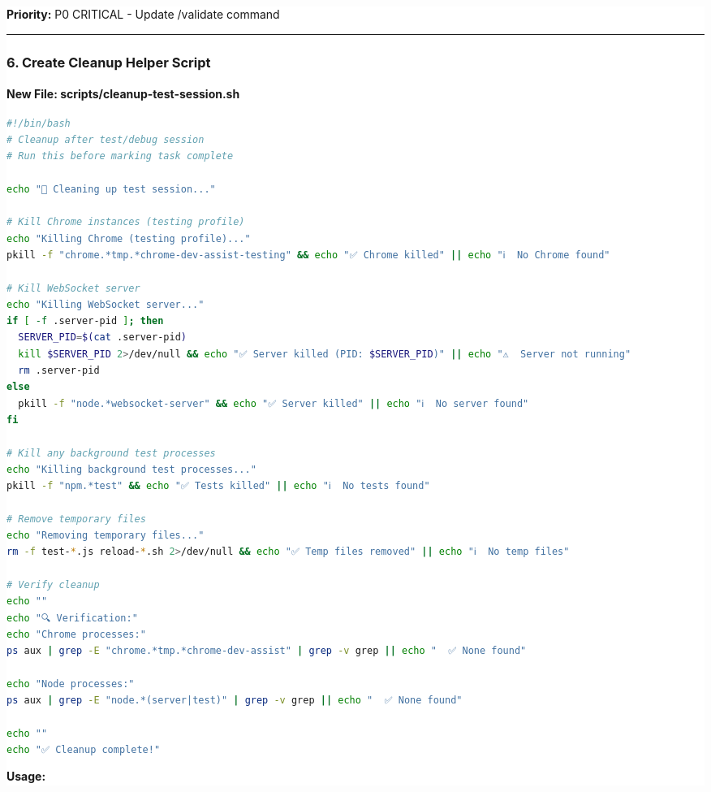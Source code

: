 **Priority:** P0 CRITICAL - Update /validate command

---

### 6. Create Cleanup Helper Script

**New File: scripts/cleanup-test-session.sh**

```bash
#!/bin/bash
# Cleanup after test/debug session
# Run this before marking task complete

echo "🧹 Cleaning up test session..."

# Kill Chrome instances (testing profile)
echo "Killing Chrome (testing profile)..."
pkill -f "chrome.*tmp.*chrome-dev-assist-testing" && echo "✅ Chrome killed" || echo "ℹ️  No Chrome found"

# Kill WebSocket server
echo "Killing WebSocket server..."
if [ -f .server-pid ]; then
  SERVER_PID=$(cat .server-pid)
  kill $SERVER_PID 2>/dev/null && echo "✅ Server killed (PID: $SERVER_PID)" || echo "⚠️  Server not running"
  rm .server-pid
else
  pkill -f "node.*websocket-server" && echo "✅ Server killed" || echo "ℹ️  No server found"
fi

# Kill any background test processes
echo "Killing background test processes..."
pkill -f "npm.*test" && echo "✅ Tests killed" || echo "ℹ️  No tests found"

# Remove temporary files
echo "Removing temporary files..."
rm -f test-*.js reload-*.sh 2>/dev/null && echo "✅ Temp files removed" || echo "ℹ️  No temp files"

# Verify cleanup
echo ""
echo "🔍 Verification:"
echo "Chrome processes:"
ps aux | grep -E "chrome.*tmp.*chrome-dev-assist" | grep -v grep || echo "  ✅ None found"

echo "Node processes:"
ps aux | grep -E "node.*(server|test)" | grep -v grep || echo "  ✅ None found"

echo ""
echo "✅ Cleanup complete!"
```

**Usage:**
